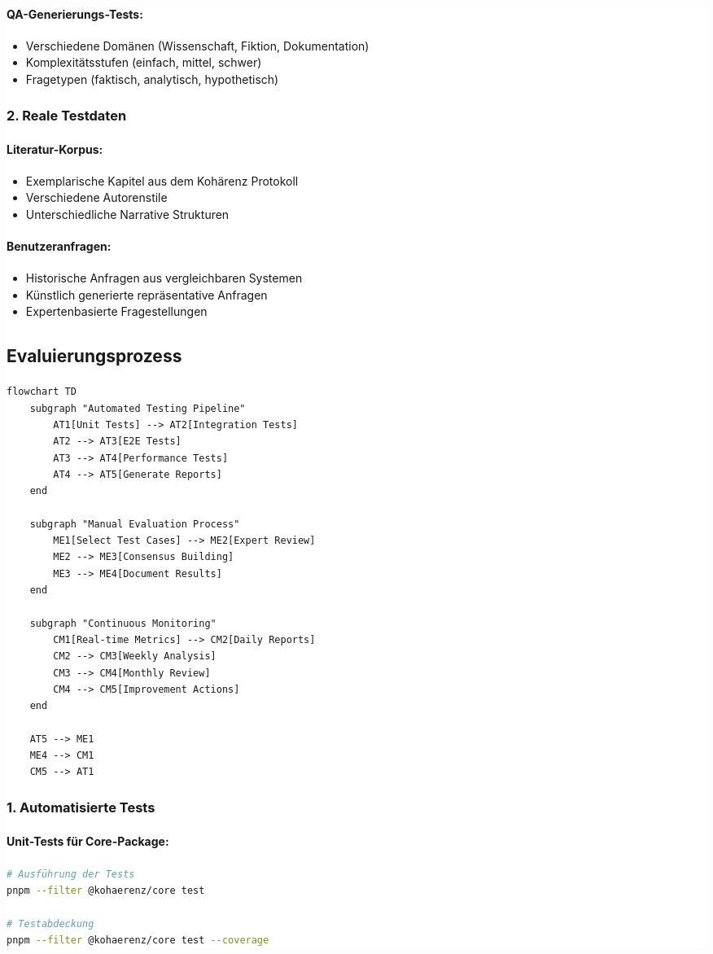 #### QA-Generierungs-Tests:
- Verschiedene Domänen (Wissenschaft, Fiktion, Dokumentation)
- Komplexitätsstufen (einfach, mittel, schwer)
- Fragetypen (faktisch, analytisch, hypothetisch)

### 2. Reale Testdaten

#### Literatur-Korpus:
- Exemplarische Kapitel aus dem Kohärenz Protokoll
- Verschiedene Autorenstile
- Unterschiedliche Narrative Strukturen

#### Benutzeranfragen:
- Historische Anfragen aus vergleichbaren Systemen
- Künstlich generierte repräsentative Anfragen
- Expertenbasierte Fragestellungen

## Evaluierungsprozess

```mermaid
flowchart TD
    subgraph "Automated Testing Pipeline"
        AT1[Unit Tests] --> AT2[Integration Tests]
        AT2 --> AT3[E2E Tests]
        AT3 --> AT4[Performance Tests]
        AT4 --> AT5[Generate Reports]
    end
    
    subgraph "Manual Evaluation Process"
        ME1[Select Test Cases] --> ME2[Expert Review]
        ME2 --> ME3[Consensus Building]
        ME3 --> ME4[Document Results]
    end
    
    subgraph "Continuous Monitoring"
        CM1[Real-time Metrics] --> CM2[Daily Reports]
        CM2 --> CM3[Weekly Analysis]
        CM3 --> CM4[Monthly Review]
        CM4 --> CM5[Improvement Actions]
    end
    
    AT5 --> ME1
    ME4 --> CM1
    CM5 --> AT1
```

### 1. Automatisierte Tests

#### Unit-Tests für Core-Package:
```bash
# Ausführung der Tests
pnpm --filter @kohaerenz/core test

# Testabdeckung
pnpm --filter @kohaerenz/core test --coverage
```
